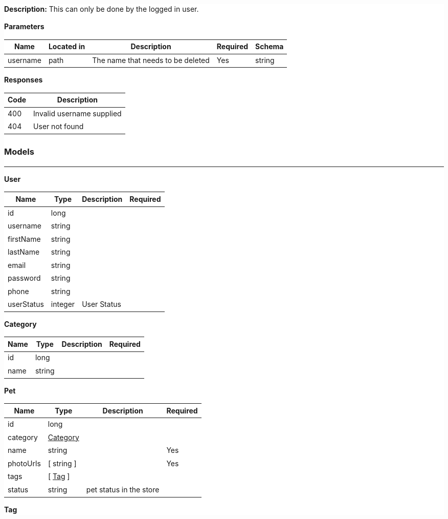 **Description:** This can only be done by the logged in user.

**Parameters**

| Name | Located in | Description | Required | Schema |
| ---- | ---------- | ----------- | -------- | ---- |
| username | path | The name that needs to be deleted | Yes | string |

**Responses**

| Code | Description |
| ---- | ----------- |
| 400 | Invalid username supplied |
| 404 | User not found |

### Models
---
<a name="user"></a>**User**  

| Name | Type | Description | Required |
| ---- | ---- | ----------- | -------- |
| id | long |  |  |
| username | string |  |  |
| firstName | string |  |  |
| lastName | string |  |  |
| email | string |  |  |
| password | string |  |  |
| phone | string |  |  |
| userStatus | integer | User Status |  |
<a name="category"></a>**Category**  

| Name | Type | Description | Required |
| ---- | ---- | ----------- | -------- |
| id | long |  |  |
| name | string |  |  |
<a name="pet"></a>**Pet**  

| Name | Type | Description | Required |
| ---- | ---- | ----------- | -------- |
| id | long |  |  |
| category | [Category](#category) |  |  |
| name | string |  | Yes |
| photoUrls | [ string ] |  | Yes |
| tags | [ [Tag](#tag) ] |  |  |
| status | string | pet status in the store |  |
<a name="tag"></a>**Tag**  
